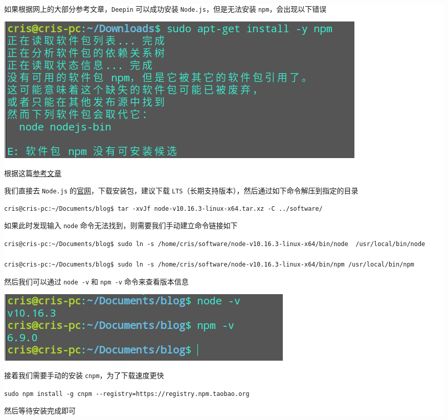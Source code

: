 如果根据网上的大部分参考文章，`Deepin` 可以成功安装 `Node.js`，但是无法安装 `npm`，会出现以下错误

![1570355853363](Deepin搭建博客全记录/1570355853363.png)



根据这篇[参考文章](http://vksec.com/2019/08/27/78_ubuntu%E4%BD%BF%E7%94%A8npm%E6%8A%A5%E9%94%99%E8%A7%A3%E5%86%B3%E5%8A%9E%E6%B3%95/)

我们直接去 `Node.js` 的[官网](https://nodejs.org/en/)，下载安装包，建议下载 `LTS`（长期支持版本），然后通过如下命令解压到指定的目录

```shell
cris@cris-pc:~/Documents/blog$ tar -xvJf node-v10.16.3-linux-x64.tar.xz -C ../software/
```

如果此时发现输入 `node` 命令无法找到，则需要我们手动建立命令链接如下

```shell
cris@cris-pc:~/Documents/blog$ sudo ln -s /home/cris/software/node-v10.16.3-linux-x64/bin/node  /usr/local/bin/node

cris@cris-pc:~/Documents/blog$ sudo ln -s /home/cris/software/node-v10.16.3-linux-x64/bin/npm /usr/local/bin/npm
```

然后我们可以通过 `node -v` 和 `npm -v` 命令来查看版本信息

![1570356552831](Deepin搭建博客全记录/1570356552831.png)

接着我们需要手动的安装 `cnpm`，为了下载速度更快

```shell
sudo npm install -g cnpm --registry=https://registry.npm.taobao.org
```

然后等待安装完成即可
